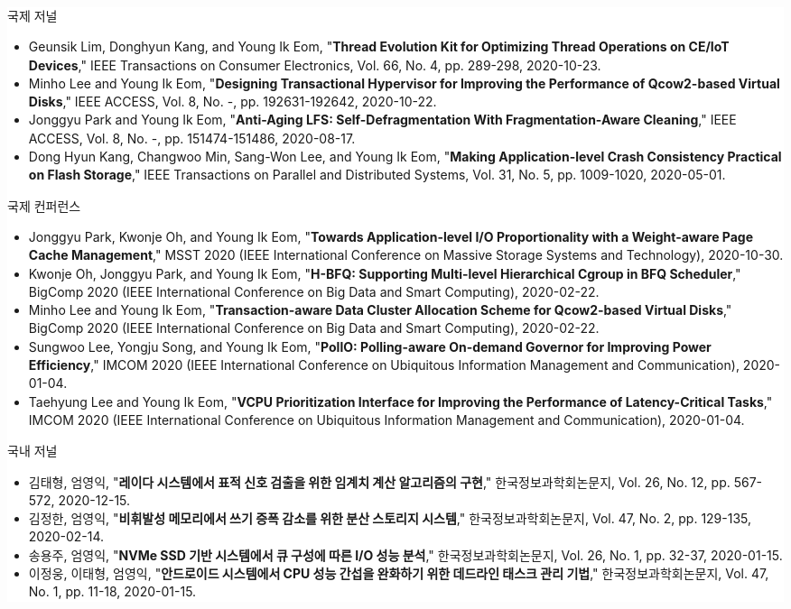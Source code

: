 </table>
</div>
<div id="dc_page_contents">
<div>
<font class="dclab_papers_class">국제 저널</font>
</div><ul class="dclab_papers">
<li>Geunsik Lim, Donghyun Kang, and Young Ik Eom, "<b>Thread Evolution Kit for Optimizing Thread Operations on CE/IoT Devices</b>," IEEE Transactions on Consumer Electronics, Vol. 66, No. 4, pp. 289-298, 2020-10-23.<br></li><li>Minho Lee and Young Ik Eom, "<b>Designing Transactional Hypervisor for Improving the Performance of Qcow2-based Virtual Disks</b>," IEEE ACCESS, Vol. 8, No. -, pp. 192631-192642, 2020-10-22.<br></li><li> Jonggyu Park and Young Ik Eom, "<b>Anti-Aging LFS: Self-Defragmentation With Fragmentation-Aware Cleaning</b>," IEEE ACCESS, Vol. 8, No. -, pp. 151474-151486, 2020-08-17.<br></li><li>Dong Hyun Kang, Changwoo Min, Sang-Won Lee, and Young Ik Eom, "<b>Making Application-level Crash Consistency Practical on Flash Storage</b>," IEEE Transactions on Parallel and Distributed Systems, Vol. 31, No. 5, pp. 1009-1020, 2020-05-01.<br></li></ul>
<div>
<font class="dclab_papers_class">국제 컨퍼런스</font>
</div><ul class="dclab_papers">
<li>Jonggyu Park, Kwonje Oh, and Young Ik Eom, "<b>Towards Application-level I/O Proportionality with a Weight-aware Page Cache Management</b>," MSST 2020 (IEEE International Conference on Massive Storage Systems and Technology), 2020-10-30.<br></li><li> Kwonje Oh, Jonggyu Park, and Young Ik Eom, "<b>H-BFQ: Supporting Multi-level Hierarchical Cgroup in BFQ Scheduler</b>," BigComp 2020 (IEEE International Conference on Big Data and Smart Computing), 2020-02-22.<br></li><li> Minho Lee and Young Ik Eom, "<b>Transaction-aware Data Cluster Allocation Scheme for Qcow2-based Virtual Disks</b>," BigComp 2020 (IEEE International Conference on Big Data and Smart Computing), 2020-02-22.<br></li><li> Sungwoo Lee, Yongju Song, and Young Ik Eom, "<b>PollO: Polling-aware On-demand Governor for Improving Power Efficiency</b>," IMCOM 2020 (IEEE International Conference on Ubiquitous Information Management and Communication), 2020-01-04.<br></li><li> Taehyung Lee and Young Ik Eom, "<b>VCPU Prioritization Interface for Improving the Performance of Latency-Critical Tasks</b>," IMCOM 2020 (IEEE International Conference on Ubiquitous Information Management and Communication), 2020-01-04.<br></li></ul>
<div>
<font class="dclab_papers_class">국내 저널</font>
</div><ul class="dclab_papers">
<li>김태형, 엄영익, "<b>레이다 시스템에서 표적 신호 검출을 위한 임계치 계산 알고리즘의 구현</b>," 한국정보과학회논문지, Vol. 26, No. 12, pp. 567-572, 2020-12-15.<br></li><li> 김정한, 엄영익, "<b>비휘발성 메모리에서 쓰기 증폭 감소를 위한 분산 스토리지 시스템</b>," 한국정보과학회논문지, Vol. 47, No. 2, pp. 129-135, 2020-02-14.<br></li><li>송용주, 엄영익, "<b>NVMe SSD 기반 시스템에서 큐 구성에 따른 I/O 성능 분석</b>," 한국정보과학회논문지, Vol. 26, No. 1, pp. 32-37, 2020-01-15.<br></li><li> 이정웅, 이태형, 엄영익, "<b>안드로이드 시스템에서 CPU 성능 간섭을 완화하기 위한 데드라인 태스크 관리 기법</b>," 한국정보과학회논문지, Vol. 47, No. 1, pp. 11-18, 2020-01-15.<br></li></ul><div style="font-size:14px; font-weight:bold;">
<div>
</div></div>
<div id="doConfer2020" style="display:none;">
<ul class="dclab_papers"> <li>박종규, 엄영익, "<b>파일 단편화를 고려한 시스템 콜 순서 기반 I/O 스케줄러</b>," 2020 한국소프트웨어종합학술대회(KSC 2020), 2020-12-23.<br></li><li>이태형, 엄영익, "<b>이기종 메모리 시스템에서의 Huge Page 성능 분석</b>," 2020 한국소프트웨어종합학술대회(KSC 2020), 2020-12-23.<br></li><li>이민호, 엄영익, "<b>가상화 시스템에서의 가상 디스크 효용성 분석</b>," 2020 한국소프트웨어종합학술대회(KSC 2020), 2020-12-21.<br></li><li>송용주, 엄영익, "<b>키-밸류 스토어의 인-메모리 인덱스 재구성 성능 분석</b>," 2020 한국소프트웨어종합학술대회(KSC 2020), 2020-12-21.<br></li><li>이호영, 이민호, 엄영익, "<b>레코드의 크기를 고려한 LSM-tree의 계층화 병합 정책</b>," 2020 한국소프트웨어종합학술대회(KSC 2020), 2020-12-21.<br></li><li>한채정, 이호영, 엄영익, "<b>컴팩션 우선순위에 따른 RocksDB I/O 성능 분석</b>," 2020 한국소프트웨어종합학술대회(KSC 2020), 2020-12-21.<br></li><li>김승윤, 이태형, 엄영익, "<b>소켓 간 락 전달 비율에 따른 NUMA 기반 락 성능 분석</b>," 2020 한국소프트웨어종합학술대회(KSC 2020), 2020-12-21.<br></li><li>이성우, 송용주, 엄영익, "<b>다중 디바이스 기반 Ceph 시스템에서의 메타데이터 관리 오버헤드 분석</b>," 2020 한국컴퓨터종합학술대회(KCC 2020), 2020-07-04.<br></li><li>박종규, 엄영익, "<b>LVM 환경에서 도커 컨테이너 배치에 따른 성능 분석</b>," 2020 한국컴퓨터종합학술대회(KCC 2020), 2020-07-04.<br></li><li>오권제, 박종규, 엄영익, "<b>고성능 SSD 환경에서 포그라운드 애플리케이션 성능 향상을 위한 적응형 IO 폴링 기법</b>," 2020 한국컴퓨터종합학술대회(KCC 2020), 2020-07-03.<br></li><li>이호영, 이민호, 엄영익, "<b>RocksDB의 Column Family 간 성능간섭 현상 분석</b>," 2020 한국컴퓨터종합학술대회(KCC 2020), 2020-07-03.<br></li><li>송용주, 엄영익, "<b>인-메모리 데이터 구조의 종류에 따른 IO 성능 및 메모리 사용량 분석</b>," 2020 한국컴퓨터종합학술대회(KCC 2020), 2020-07-02.<br></li><li>김정한, 엄영익, "<b>비휘발성 메모리 인덱스 성능 분석</b>," 2020 한국컴퓨터종합학술대회(KCC 2020), 2020-07-02.<br></li><li>이민호, 박종규, 엄영익, "<b>사전할당 옵션에 따른 가상 디스크 성능 분석</b>," 2020 한국컴퓨터종합학술대회(KCC 2020), 2020-07-02.<br></li><li>김승윤, 이태형, 엄영익, "<b>가상화 환경에서의 NUMA 기반 락 성능 분석</b>," 2020 한국컴퓨터종합학술대회(KCC 2020), 2020-07-02.<br></li><li> 김태형, 엄영익, "<b>레이다 신호처리 임계치 계산 알고리즘의 구현</b>," 2020 한국컴퓨터종합학술대회(KCC 2020), 2020-07-02.<br></li><li>임근식, 엄영익, "<b>운영체제의 메모리 관리 정책이 대용량 소프트웨어 빌드에 미치는 영향 분석</b>," 2020 한국컴퓨터종합학술대회(KCC 2020), 2020-07-02.<br></li><li>유상훈, 박종규, 엄영익, "<b>리눅스 Cgroups의 버전별 IO Throttling 성능 분석</b>," 2020 한국컴퓨터종합학술대회(KCC 2020), 2020-07-02.<br></li><li>이인영, 송용주, 이성우, 엄영익, "<b>IO 쓰레드 수 에 따른 NVMe 멀티 큐 성능 및 형평성 분석</b>," 2020 한국컴퓨터종합학술대회(KCC 2020), 2020-07-02.<br></li></ul></div></div><div id="dc_page_title">